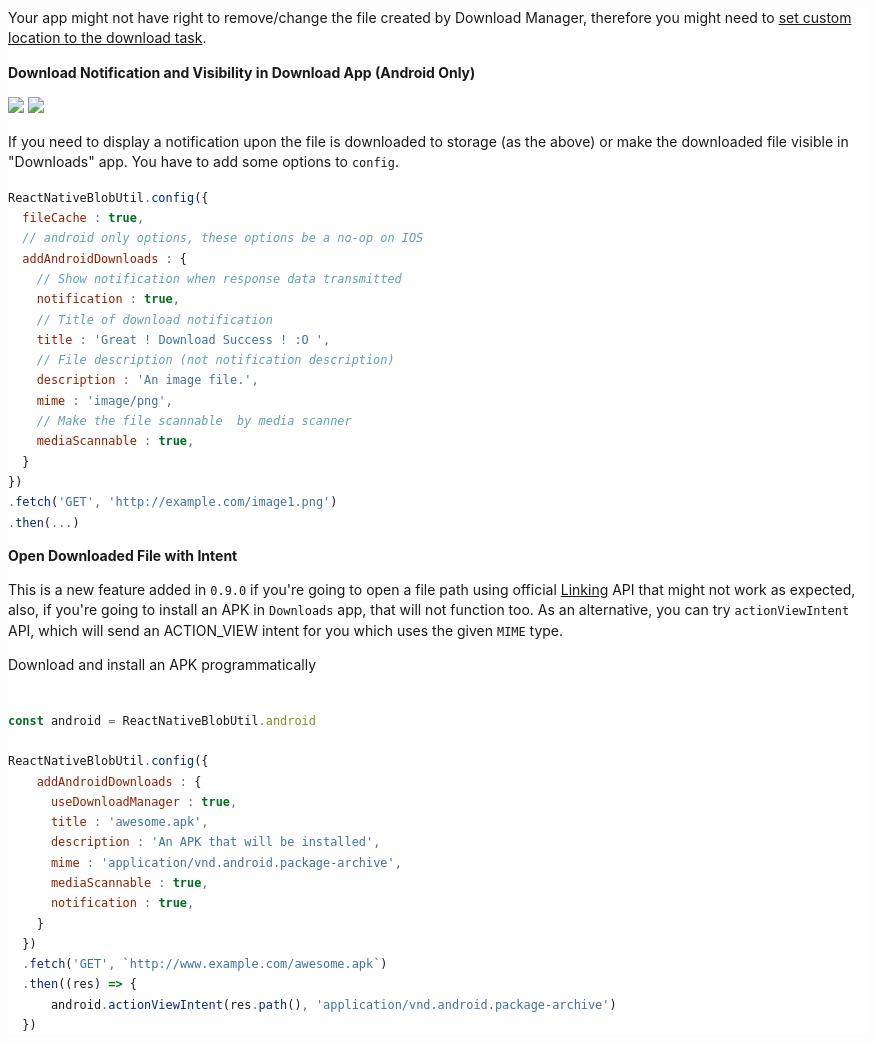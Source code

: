 Your app might not have right to remove/change the file created by Download Manager, therefore you might need to [set custom location to the download task](https://github.com/wkh237/react-native-fetch-blob/issues/236).

**Download Notification and Visibility in Download App (Android Only)**

<img src="img/android-notification1.png" width="256">
<img src="img/android-notification2.png" width="256">


If you need to display a notification upon the file is downloaded to storage (as the above) or make the downloaded file visible in "Downloads" app. You have to add some options to `config`.

```js
ReactNativeBlobUtil.config({
  fileCache : true,
  // android only options, these options be a no-op on IOS
  addAndroidDownloads : {
    // Show notification when response data transmitted
    notification : true,
    // Title of download notification
    title : 'Great ! Download Success ! :O ',
    // File description (not notification description)
    description : 'An image file.',
    mime : 'image/png',
    // Make the file scannable  by media scanner
    mediaScannable : true,
  }
})
.fetch('GET', 'http://example.com/image1.png')
.then(...)
```

**Open Downloaded File with Intent**

This is a new feature added in `0.9.0` if you're going to open a file path using official [Linking](https://facebook.github.io/react-native/docs/linking.html) API that might not work as expected, also, if you're going to install an APK in `Downloads` app, that will not function too. As an alternative, you can try `actionViewIntent` API, which will send an ACTION_VIEW intent for you which uses the given `MIME` type.

Download and install an APK programmatically

```js

const android = ReactNativeBlobUtil.android

ReactNativeBlobUtil.config({
    addAndroidDownloads : {
      useDownloadManager : true,
      title : 'awesome.apk',
      description : 'An APK that will be installed',
      mime : 'application/vnd.android.package-archive',
      mediaScannable : true,
      notification : true,
    }
  })
  .fetch('GET', `http://www.example.com/awesome.apk`)
  .then((res) => {
      android.actionViewIntent(res.path(), 'application/vnd.android.package-archive')
  })
```
